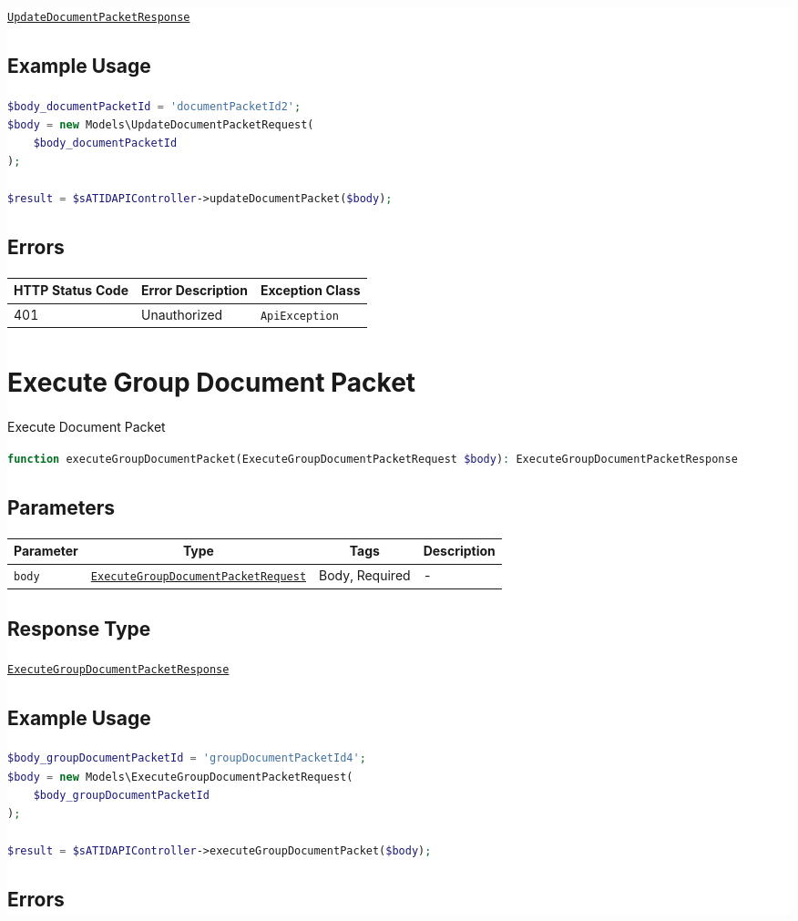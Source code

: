 [`UpdateDocumentPacketResponse`](../../doc/models/update-document-packet-response.md)

## Example Usage

```php
$body_documentPacketId = 'documentPacketId2';
$body = new Models\UpdateDocumentPacketRequest(
    $body_documentPacketId
);

$result = $sATIDAPIController->updateDocumentPacket($body);
```

## Errors

| HTTP Status Code | Error Description | Exception Class |
|  --- | --- | --- |
| 401 | Unauthorized | `ApiException` |


# Execute Group Document Packet

Execute Document Packet

```php
function executeGroupDocumentPacket(ExecuteGroupDocumentPacketRequest $body): ExecuteGroupDocumentPacketResponse
```

## Parameters

| Parameter | Type | Tags | Description |
|  --- | --- | --- | --- |
| `body` | [`ExecuteGroupDocumentPacketRequest`](../../doc/models/execute-group-document-packet-request.md) | Body, Required | - |

## Response Type

[`ExecuteGroupDocumentPacketResponse`](../../doc/models/execute-group-document-packet-response.md)

## Example Usage

```php
$body_groupDocumentPacketId = 'groupDocumentPacketId4';
$body = new Models\ExecuteGroupDocumentPacketRequest(
    $body_groupDocumentPacketId
);

$result = $sATIDAPIController->executeGroupDocumentPacket($body);
```

## Errors
